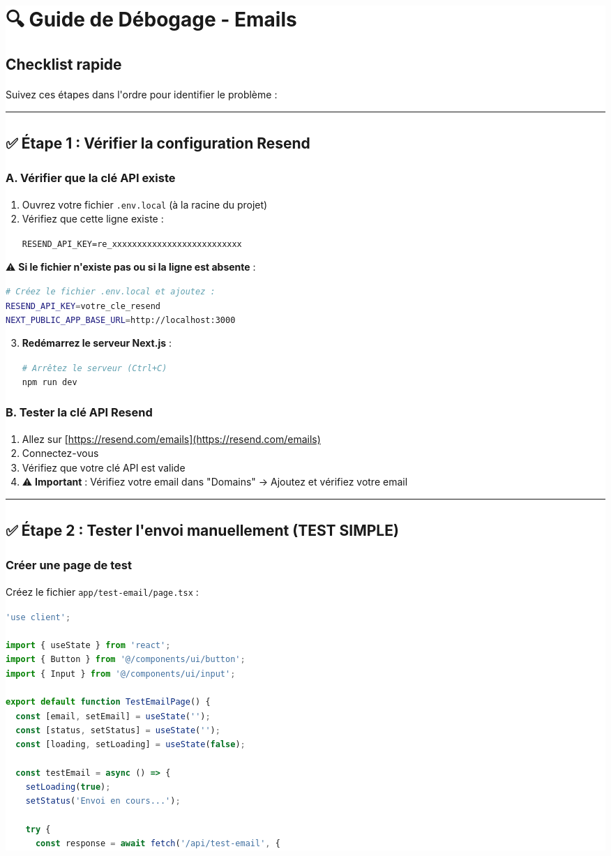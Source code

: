 # 🔍 Guide de Débogage - Emails

## Checklist rapide

Suivez ces étapes dans l'ordre pour identifier le problème :

---

## ✅ Étape 1 : Vérifier la configuration Resend

### **A. Vérifier que la clé API existe**

1. Ouvrez votre fichier `.env.local` (à la racine du projet)
2. Vérifiez que cette ligne existe :
   ```env
   RESEND_API_KEY=re_xxxxxxxxxxxxxxxxxxxxxxxxxx
   ```

⚠️ **Si le fichier n'existe pas ou si la ligne est absente** :
```bash
# Créez le fichier .env.local et ajoutez :
RESEND_API_KEY=votre_cle_resend
NEXT_PUBLIC_APP_BASE_URL=http://localhost:3000
```

3. **Redémarrez le serveur Next.js** :
   ```bash
   # Arrêtez le serveur (Ctrl+C)
   npm run dev
   ```

### **B. Tester la clé API Resend**

1. Allez sur [https://resend.com/emails](https://resend.com/emails)
2. Connectez-vous
3. Vérifiez que votre clé API est valide
4. ⚠️ **Important** : Vérifiez votre email dans "Domains" → Ajoutez et vérifiez votre email

---

## ✅ Étape 2 : Tester l'envoi manuellement (TEST SIMPLE)

### **Créer une page de test**

Créez le fichier `app/test-email/page.tsx` :

```typescript
'use client';

import { useState } from 'react';
import { Button } from '@/components/ui/button';
import { Input } from '@/components/ui/input';

export default function TestEmailPage() {
  const [email, setEmail] = useState('');
  const [status, setStatus] = useState('');
  const [loading, setLoading] = useState(false);

  const testEmail = async () => {
    setLoading(true);
    setStatus('Envoi en cours...');
    
    try {
      const response = await fetch('/api/test-email', {
```
